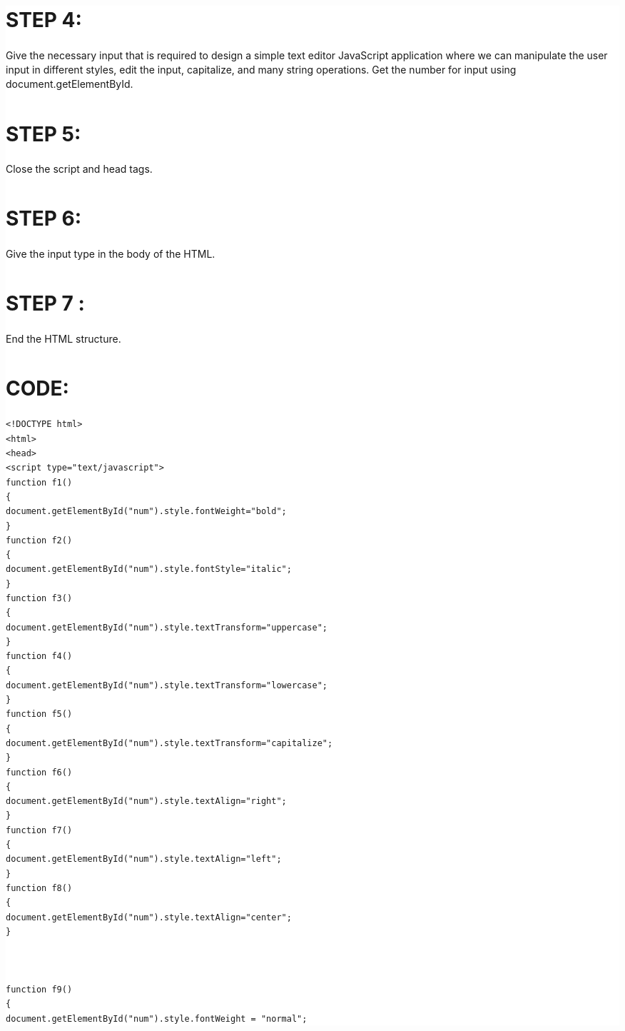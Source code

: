 # STEP 4:
Give the necessary input that is required to design a simple text editor JavaScript application where we can manipulate the user input in different styles, edit the input, capitalize, and many string operations. Get the number for input using document.getElementById.

# STEP 5:
Close the script and head tags.

# STEP 6:
Give the input type in the body of the HTML.

# STEP 7 :
End the HTML structure.

# CODE:
```
<!DOCTYPE html>
<html>
<head>
<script type="text/javascript">
function f1()
{
document.getElementById("num").style.fontWeight="bold";
}
function f2()
{
document.getElementById("num").style.fontStyle="italic";
}
function f3()
{
document.getElementById("num").style.textTransform="uppercase";
}
function f4()
{
document.getElementById("num").style.textTransform="lowercase";
}
function f5()
{
document.getElementById("num").style.textTransform="capitalize";
}
function f6()
{
document.getElementById("num").style.textAlign="right";
}
function f7()
{
document.getElementById("num").style.textAlign="left";
}
function f8()
{
document.getElementById("num").style.textAlign="center";
}



function f9()
{
document.getElementById("num").style.fontWeight = "normal";
```